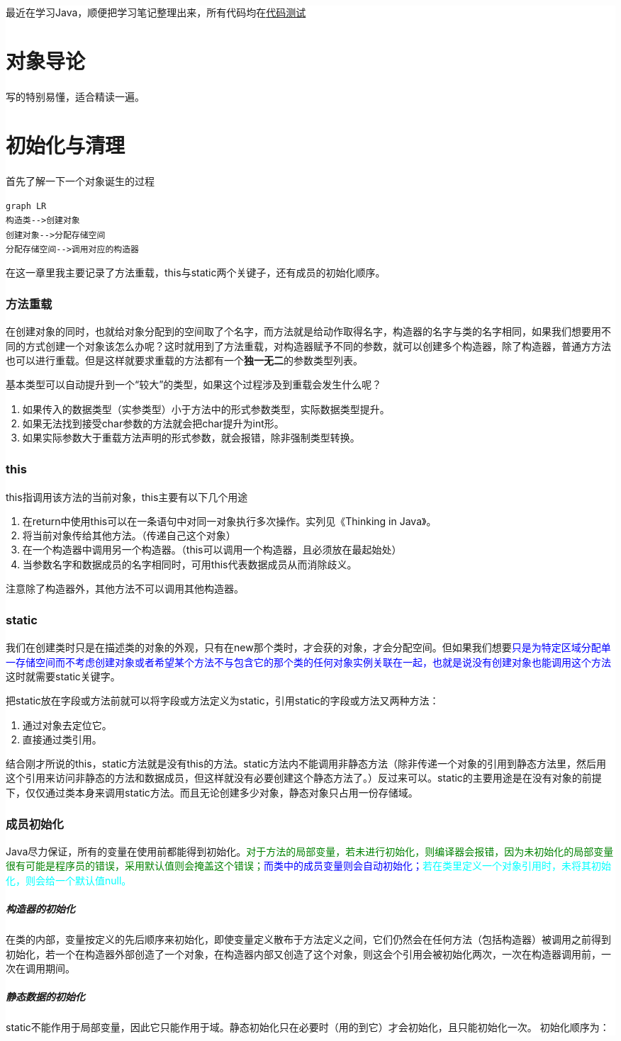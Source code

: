  最近在学习Java，顺便把学习笔记整理出来，所有代码均在[代码测试](http://note.youdao.com/noteshare?id=589c0b377eacd2016eac8210221ee281&sub=B87F294056FB426CB535A0A5D78627BA)
 
# 对象导论
写的特别易懂，适合精读一遍。
# 初始化与清理
首先了解一下一个对象诞生的过程

```
graph LR
构造类-->创建对象
创建对象-->分配存储空间
分配存储空间-->调用对应的构造器
```
在这一章里我主要记录了方法重载，this与static两个关键子，还有成员的初始化顺序。

### 方法重载

在创建对象的同时，也就给对象分配到的空间取了个名字，而方法就是给动作取得名字，构造器的名字与类的名字相同，如果我们想要用不同的方式创建一个对象该怎么办呢？这时就用到了方法重载，对构造器赋予不同的参数，就可以创建多个构造器，除了构造器，普通方方法也可以进行重载。但是这样就要求重载的方法都有一个**独一无二**的参数类型列表。

基本类型可以自动提升到一个“较大”的类型，如果这个过程涉及到重载会发生什么呢？
1. 如果传入的数据类型（实参类型）小于方法中的形式参数类型，实际数据类型提升。
2. 如果无法找到接受char参数的方法就会把char提升为int形。
3. 如果实际参数大于重载方法声明的形式参数，就会报错，除非强制类型转换。


### this

this指调用该方法的当前对象，this主要有以下几个用途

1. 在return中使用this可以在一条语句中对同一对象执行多次操作。实列见《Thinking in Java》。
2. 将当前对象传给其他方法。（传递自己这个对象）
3. 在一个构造器中调用另一个构造器。（this可以调用一个构造器，且必须放在最起始处）
4. 当参数名字和数据成员的名字相同时，可用this代表数据成员从而消除歧义。

注意除了构造器外，其他方法不可以调用其他构造器。

### static

我们在创建类时只是在描述类的对象的外观，只有在new那个类时，才会获的对象，才会分配空间。但如果我们想要<html><font color=blue>只是为特定区域分配单一存储空间而不考虑创建对象或者希望某个方法不与包含它的那个类的任何对象实例关联在一起，也就是说没有创建对象也能调用这个方法</font></html>这时就需要static关键字。

把static放在字段或方法前就可以将字段或方法定义为static，引用static的字段或方法又两种方法：
1. 通过对象去定位它。
2. 直接通过类引用。

结合刚才所说的this，static方法就是没有this的方法。static方法内不能调用非静态方法（除非传递一个对象的引用到静态方法里，然后用这个引用来访问非静态的方法和数据成员，但这样就没有必要创建这个静态方法了。）反过来可以。static的主要用途是在没有对象的前提下，仅仅通过类本身来调用static方法。而且无论创建多少对象，静态对象只占用一份存储域。

### 成员初始化
Java尽力保证，所有的变量在使用前都能得到初始化。<html><font color=green>对于方法的局部变量，若未进行初始化，则编译器会报错，因为未初始化的局部变量很有可能是程序员的错误，采用默认值则会掩盖这个错误；</font></html><html><font color=blue>而类中的成员变量则会自动初始化；</font></html><html><font color=	#00FFFF>若在类里定义一个对象引用时，未将其初始化，则会给一个默认值null。</font></html>
##### 构造器的初始化
在类的内部，变量按定义的先后顺序来初始化，即使变量定义散布于方法定义之间，它们仍然会在任何方法（包括构造器）被调用之前得到初始化，若一个在构造器外部创造了一个对象，在构造器内部又创造了这个对象，则这会个引用会被初始化两次，一次在构造器调用前，一次在调用期间。
##### 静态数据的初始化
static不能作用于局部变量，因此它只能作用于域。静态初始化只在必要时（用的到它）才会初始化，且只能初始化一次。
初始化顺序为：
